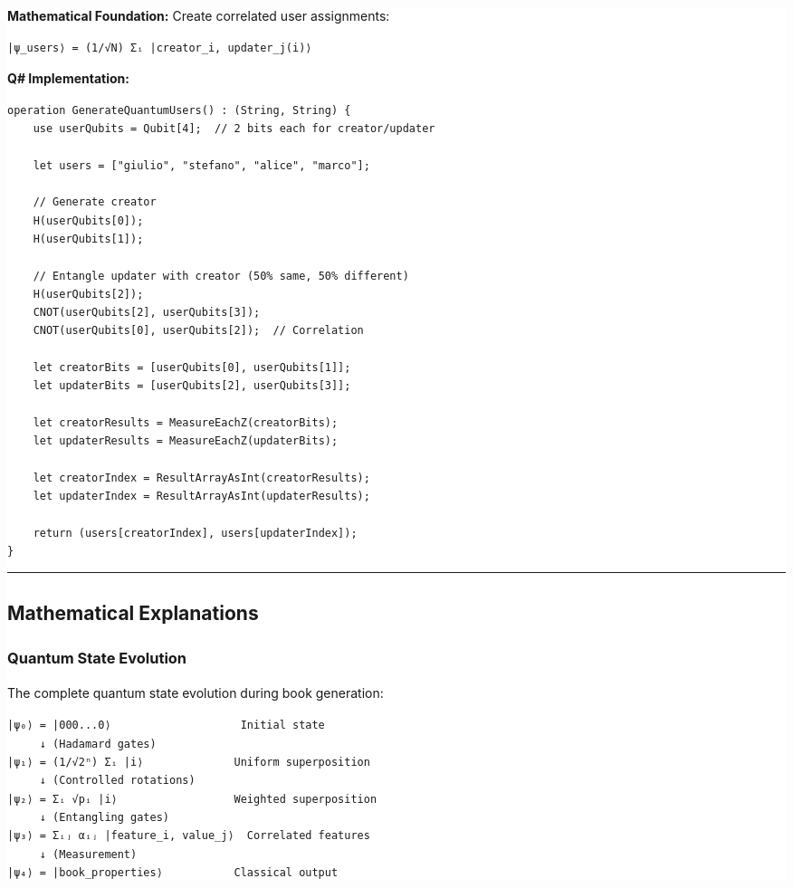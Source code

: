 **Mathematical Foundation:**
Create correlated user assignments:
```
|ψ_users⟩ = (1/√N) Σᵢ |creator_i, updater_j(i)⟩
```

**Q# Implementation:**
```qsharp
operation GenerateQuantumUsers() : (String, String) {
    use userQubits = Qubit[4];  // 2 bits each for creator/updater
    
    let users = ["giulio", "stefano", "alice", "marco"];
    
    // Generate creator
    H(userQubits[0]);
    H(userQubits[1]);
    
    // Entangle updater with creator (50% same, 50% different)
    H(userQubits[2]);
    CNOT(userQubits[2], userQubits[3]);
    CNOT(userQubits[0], userQubits[2]);  // Correlation
    
    let creatorBits = [userQubits[0], userQubits[1]];
    let updaterBits = [userQubits[2], userQubits[3]];
    
    let creatorResults = MeasureEachZ(creatorBits);
    let updaterResults = MeasureEachZ(updaterBits);
    
    let creatorIndex = ResultArrayAsInt(creatorResults);
    let updaterIndex = ResultArrayAsInt(updaterResults);
    
    return (users[creatorIndex], users[updaterIndex]);
}
```

---

## Mathematical Explanations

### Quantum State Evolution

The complete quantum state evolution during book generation:

```
|ψ₀⟩ = |000...0⟩                    Initial state
     ↓ (Hadamard gates)
|ψ₁⟩ = (1/√2ⁿ) Σᵢ |i⟩              Uniform superposition
     ↓ (Controlled rotations)
|ψ₂⟩ = Σᵢ √pᵢ |i⟩                  Weighted superposition
     ↓ (Entangling gates)
|ψ₃⟩ = Σᵢⱼ αᵢⱼ |feature_i, value_j⟩  Correlated features
     ↓ (Measurement)
|ψ₄⟩ = |book_properties⟩           Classical output
```
